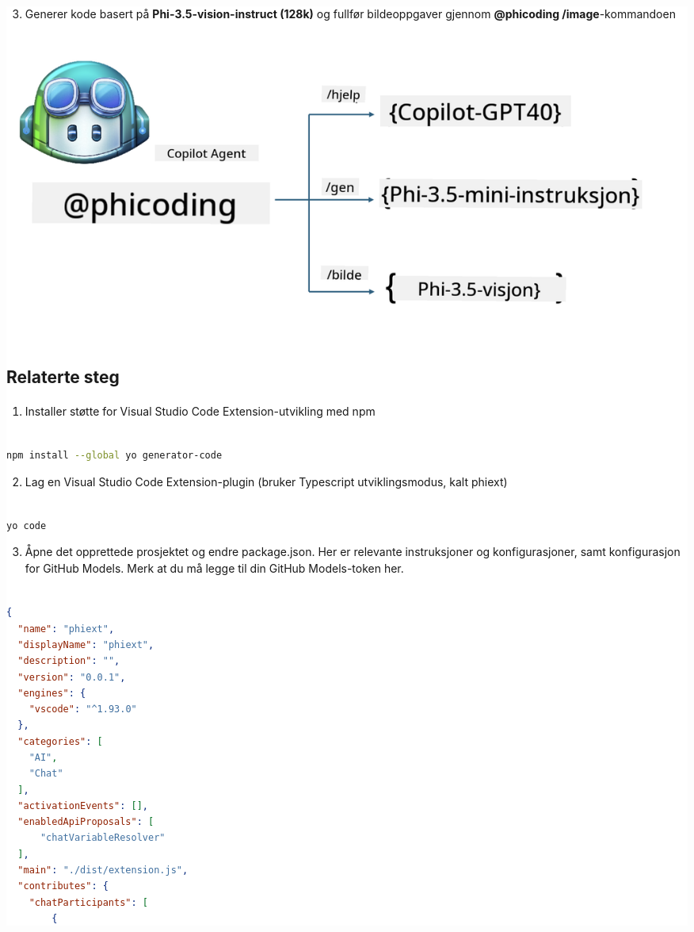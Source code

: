 3. Generer kode basert på **Phi-3.5-vision-instruct (128k)** og fullfør bildeoppgaver gjennom **@phicoding /image**-kommandoen

![arch](../../../../../../translated_images/arch.5a58a0adfa959a2da4fe954f16e66b008aef250fe81e9062571688c4f1e57068.no.png)

## **Relaterte steg**

1. Installer støtte for Visual Studio Code Extension-utvikling med npm

```bash

npm install --global yo generator-code 

```
2. Lag en Visual Studio Code Extension-plugin (bruker Typescript utviklingsmodus, kalt phiext)

```bash

yo code 

```

3. Åpne det opprettede prosjektet og endre package.json. Her er relevante instruksjoner og konfigurasjoner, samt konfigurasjon for GitHub Models. Merk at du må legge til din GitHub Models-token her.

```json

{
  "name": "phiext",
  "displayName": "phiext",
  "description": "",
  "version": "0.0.1",
  "engines": {
    "vscode": "^1.93.0"
  },
  "categories": [
    "AI",
    "Chat"
  ],
  "activationEvents": [],
  "enabledApiProposals": [
      "chatVariableResolver"
  ],
  "main": "./dist/extension.js",
  "contributes": {
    "chatParticipants": [
        {
```